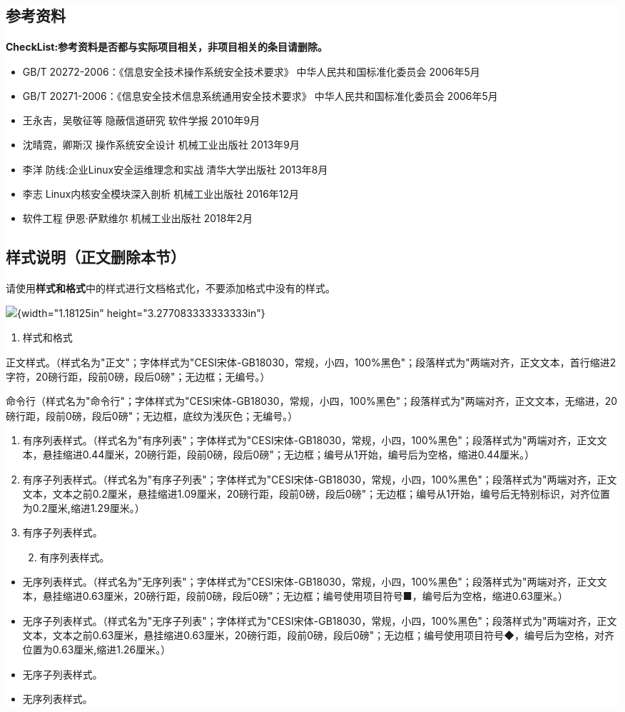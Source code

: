 参考资料
--------

**CheckList:参考资料是否都与实际项目相关，非项目相关的条目请删除。**

-   GB/T 20272-2006：《信息安全技术操作系统安全技术要求》
    中华人民共和国标准化委员会 2006年5月

-   GB/T 20271-2006：《信息安全技术信息系统通用安全技术要求》
    中华人民共和国标准化委员会 2006年5月

-   王永吉，吴敬征等 隐蔽信道研究 软件学报 2010年9月

-   沈晴霓，卿斯汉 操作系统安全设计 机械工业出版社 2013年9月

-   李洋 防线:企业Linux安全运维理念和实战 清华大学出版社 2013年8月

-   李志 Linux内核安全模块深入剖析 机械工业出版社 2016年12月

-   软件工程 伊恩·萨默维尔 机械工业出版社 2018年2月

样式说明（正文删除本节）
------------------------

请使用**样式和格式**中的样式进行文档格式化，不要添加格式中没有的样式。

![](pic1/media/image3.png){width="1.18125in"
height="3.277083333333333in"}

1.  样式和格式

正文样式。（样式名为"正文"；字体样式为"CESI宋体-GB18030，常规，小四，100%黑色"；段落样式为"两端对齐，正文文本，首行缩进2字符，20磅行距，段前0磅，段后0磅"；无边框；无编号。）

命令行（样式名为"命令行"；字体样式为"CESI宋体-GB18030，常规，小四，100%黑色"；段落样式为"两端对齐，正文文本，无缩进，20磅行距，段前0磅，段后0磅"；无边框，底纹为浅灰色；无编号。）

1.  有序列表样式。（样式名为"有序列表"；字体样式为"CESI宋体-GB18030，常规，小四，100%黑色"；段落样式为"两端对齐，正文文本，悬挂缩进0.44厘米，20磅行距，段前0磅，段后0磅"；无边框；编号从1开始，编号后为空格，缩进0.44厘米。）



1.  有序子列表样式。（样式名为"有序子列表"；字体样式为"CESI宋体-GB18030，常规，小四，100%黑色"；段落样式为"两端对齐，正文文本，文本之前0.2厘米，悬挂缩进1.09厘米，20磅行距，段前0磅，段后0磅"；无边框；编号从1开始，编号后无特别标识，对齐位置为0.2厘米,缩进1.29厘米。）

2.  有序子列表样式。

    2.  有序列表样式。

-   无序列表样式。（样式名为"无序列表"；字体样式为"CESI宋体-GB18030，常规，小四，100%黑色"；段落样式为"两端对齐，正文文本，悬挂缩进0.63厘米，20磅行距，段前0磅，段后0磅"；无边框；编号使用项目符号■，编号后为空格，缩进0.63厘米。）



-   无序子列表样式。（样式名为"无序子列表"；字体样式为"CESI宋体-GB18030，常规，小四，100%黑色"；段落样式为"两端对齐，正文文本，文本之前0.63厘米，悬挂缩进0.63厘米，20磅行距，段前0磅，段后0磅"；无边框；编号使用项目符号◆，编号后为空格，对齐位置为0.63厘米,缩进1.26厘米。）

-   无序子列表样式。



-   无序列表样式。
